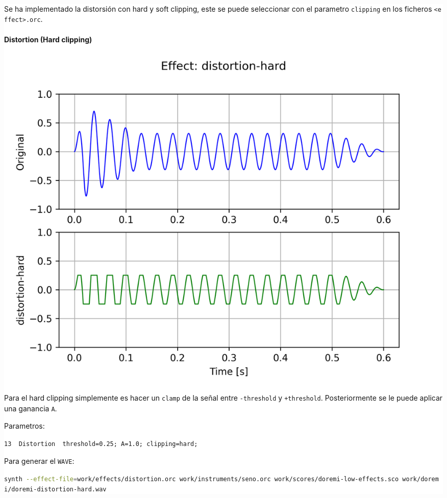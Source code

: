   Se ha implementado la distorsión con hard y soft clipping, este se puede seleccionar con el parametro
  `clipping` en los ficheros `<effect>.orc`.

  #### Distortion (Hard clipping)
  ![Distortion Hard](img/effect-distortion-hard.png)

  Para el hard clipping simplemente es hacer un `clamp` de la señal entre `-threshold` y `+threshold`.
  Posteriormente se le puede aplicar una ganancia `A`.

  Parametros:
  ```text
  13  Distortion  threshold=0.25; A=1.0; clipping=hard;
  ```

  Para generar el `WAVE`:
  ```bash
  synth --effect-file=work/effects/distortion.orc work/instruments/seno.orc work/scores/doremi-low-effects.sco work/doremi/doremi-distortion-hard.wav
  ```

